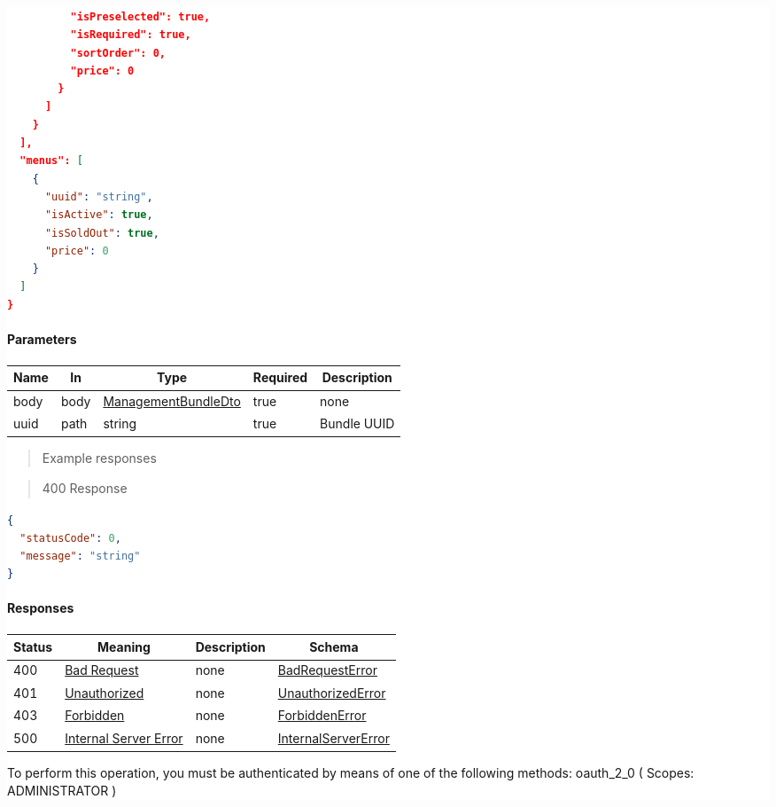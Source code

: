 ```json
          "isPreselected": true,
          "isRequired": true,
          "sortOrder": 0,
          "price": 0
        }
      ]
    }
  ],
  "menus": [
    {
      "uuid": "string",
      "isActive": true,
      "isSoldOut": true,
      "price": 0
    }
  ]
}
```

<h4 id="update-bundle-parameters">Parameters</h4>

|Name|In|Type|Required|Description|
|---|---|---|---|---|
|body|body|[ManagementBundleDto](#schemamanagementbundledto)|true|none|
|uuid|path|string|true|Bundle UUID|

> Example responses

> 400 Response

```json
{
  "statusCode": 0,
  "message": "string"
}
```

<h4 id="update-bundle-responses">Responses</h4>

|Status|Meaning|Description|Schema|
|---|---|---|---|
|400|[Bad Request](https://tools.ietf.org/html/rfc7231#section-6.5.1)|none|[BadRequestError](#schemabadrequesterror)|
|401|[Unauthorized](https://tools.ietf.org/html/rfc7235#section-3.1)|none|[UnauthorizedError](#schemaunauthorizederror)|
|403|[Forbidden](https://tools.ietf.org/html/rfc7231#section-6.5.3)|none|[ForbiddenError](#schemaforbiddenerror)|
|500|[Internal Server Error](https://tools.ietf.org/html/rfc7231#section-6.6.1)|none|[InternalServerError](#schemainternalservererror)|

<aside class="warning">
To perform this operation, you must be authenticated by means of one of the following methods:
oauth_2_0 ( Scopes: ADMINISTRATOR )
</aside>
